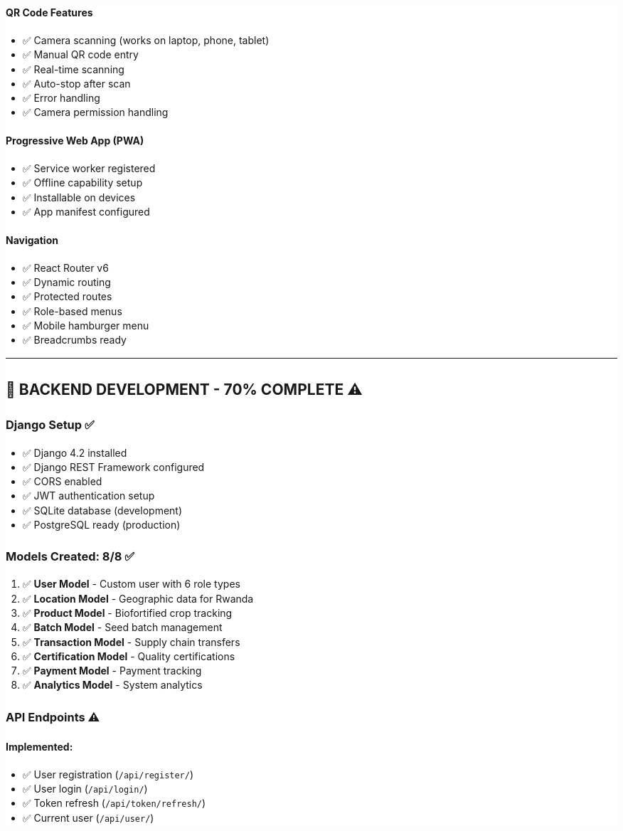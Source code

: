 #### **QR Code Features**
- ✅ Camera scanning (works on laptop, phone, tablet)
- ✅ Manual QR code entry
- ✅ Real-time scanning
- ✅ Auto-stop after scan
- ✅ Error handling
- ✅ Camera permission handling

#### **Progressive Web App (PWA)**
- ✅ Service worker registered
- ✅ Offline capability setup
- ✅ Installable on devices
- ✅ App manifest configured

#### **Navigation**
- ✅ React Router v6
- ✅ Dynamic routing
- ✅ Protected routes
- ✅ Role-based menus
- ✅ Mobile hamburger menu
- ✅ Breadcrumbs ready

---

## 🔧 BACKEND DEVELOPMENT - 70% COMPLETE ⚠️

### **Django Setup** ✅
- ✅ Django 4.2 installed
- ✅ Django REST Framework configured
- ✅ CORS enabled
- ✅ JWT authentication setup
- ✅ SQLite database (development)
- ✅ PostgreSQL ready (production)

### **Models Created: 8/8** ✅

1. ✅ **User Model** - Custom user with 6 role types
2. ✅ **Location Model** - Geographic data for Rwanda
3. ✅ **Product Model** - Biofortified crop tracking
4. ✅ **Batch Model** - Seed batch management
5. ✅ **Transaction Model** - Supply chain transfers
6. ✅ **Certification Model** - Quality certifications
7. ✅ **Payment Model** - Payment tracking
8. ✅ **Analytics Model** - System analytics

### **API Endpoints** ⚠️

#### **Implemented:**
- ✅ User registration (`/api/register/`)
- ✅ User login (`/api/login/`)
- ✅ Token refresh (`/api/token/refresh/`)
- ✅ Current user (`/api/user/`)
